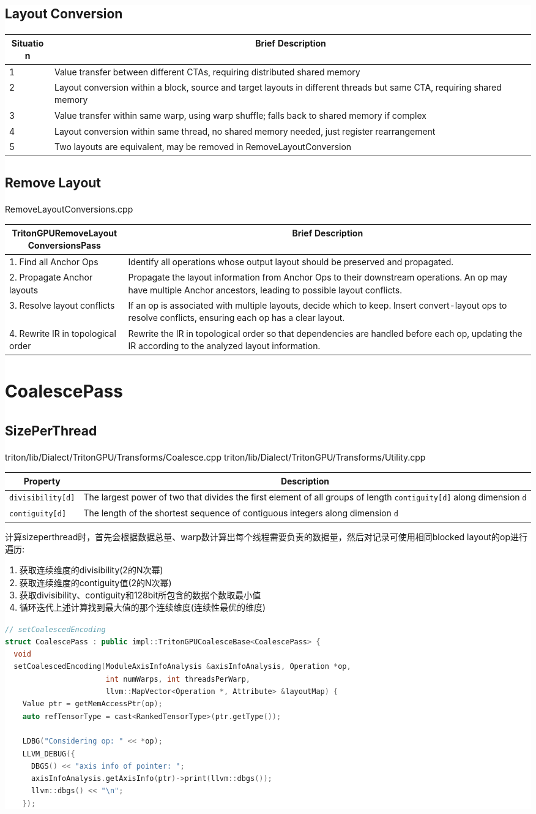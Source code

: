 ## Layout Conversion

| Situation | Brief Description                                                                                                      |
| --------- | ---------------------------------------------------------------------------------------------------------------------- |
| 1         | Value transfer between different CTAs, requiring distributed shared memory                                             |
| 2         | Layout conversion within a block, source and target layouts in different threads but same CTA, requiring shared memory |
| 3         | Value transfer within same warp, using warp shuffle; falls back to shared memory if complex                            |
| 4         | Layout conversion within same thread, no shared memory needed, just register rearrangement                             |
| 5         | Two layouts are equivalent, may be removed in RemoveLayoutConversion                                                   |

## Remove Layout

RemoveLayoutConversions.cpp

| TritonGPURemoveLayoutConversionsPass | Brief Description                                                                                                                                                |
| ------------------------------------ | ---------------------------------------------------------------------------------------------------------------------------------------------------------------- |
| 1. Find all Anchor Ops               | Identify all operations whose output layout should be preserved and propagated.                                                                                  |
| 2. Propagate Anchor layouts          | Propagate the layout information from Anchor Ops to their downstream operations. An op may have multiple Anchor ancestors, leading to possible layout conflicts. |
| 3. Resolve layout conflicts          | If an op is associated with multiple layouts, decide which to keep. Insert convert-layout ops to resolve conflicts, ensuring each op has a clear layout.         |
| 4. Rewrite IR in topological order   | Rewrite the IR in topological order so that dependencies are handled before each op, updating the IR according to the analyzed layout information.               |

# CoalescePass

## SizePerThread

triton/lib/Dialect/TritonGPU/Transforms/Coalesce.cpp
triton/lib/Dialect/TritonGPU/Transforms/Utility.cpp

| Property          | Description                                                                                                         |
| ----------------- | ------------------------------------------------------------------------------------------------------------------- |
| `divisibility[d]` | The largest power of two that divides the first element of all groups of length `contiguity[d]` along dimension `d` |
| `contiguity[d]`   | The length of the shortest sequence of contiguous integers along dimension `d`                                      |

计算sizeperthread时，首先会根据数据总量、warp数计算出每个线程需要负责的数据量，然后对记录可使用相同blocked layout的op进行遍历:
1. 获取连续维度的divisibility(2的N次幂)
2. 获取连续维度的contiguity值(2的N次幂)
3. 获取divisibility、contiguity和128bit所包含的数据个数取最小值
4. 循环迭代上述计算找到最大值的那个连续维度(连续性最优的维度)

```C++
// setCoalescedEncoding
struct CoalescePass : public impl::TritonGPUCoalesceBase<CoalescePass> {
  void
  setCoalescedEncoding(ModuleAxisInfoAnalysis &axisInfoAnalysis, Operation *op,
                       int numWarps, int threadsPerWarp,
                       llvm::MapVector<Operation *, Attribute> &layoutMap) {
    Value ptr = getMemAccessPtr(op);
    auto refTensorType = cast<RankedTensorType>(ptr.getType());

    LDBG("Considering op: " << *op);
    LLVM_DEBUG({
      DBGS() << "axis info of pointer: ";
      axisInfoAnalysis.getAxisInfo(ptr)->print(llvm::dbgs());
      llvm::dbgs() << "\n";
    });

```